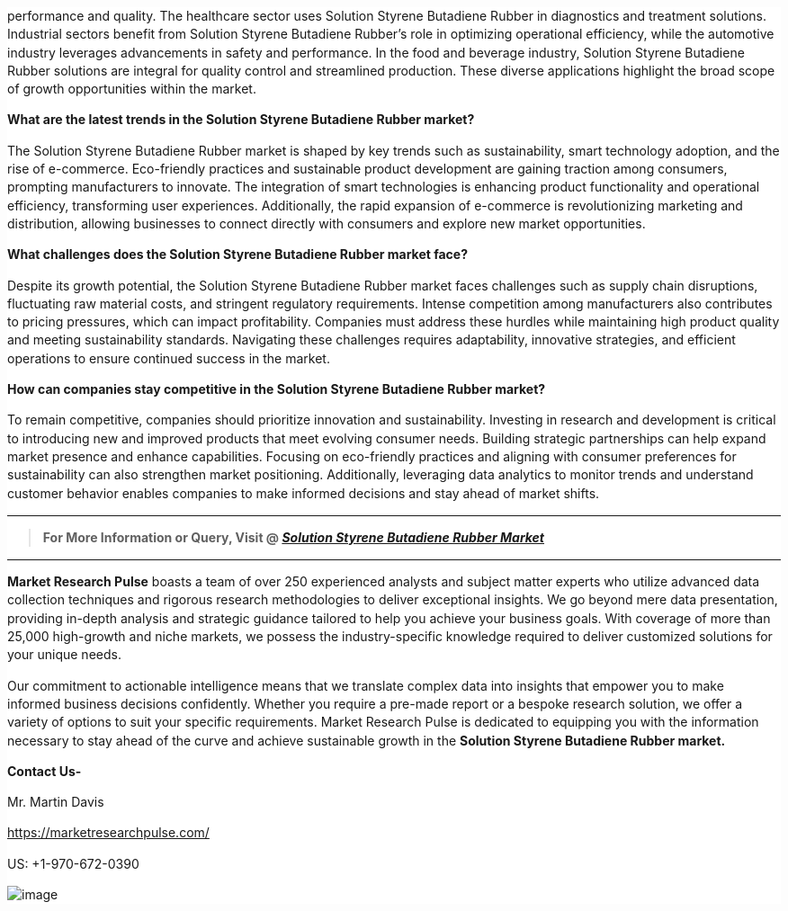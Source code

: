 performance and quality. The healthcare sector uses Solution Styrene Butadiene Rubber in diagnostics and treatment solutions. Industrial sectors benefit from Solution Styrene Butadiene Rubber&rsquo;s role in optimizing operational efficiency, while the automotive industry leverages advancements in safety and performance. In the food and beverage industry, Solution Styrene Butadiene Rubber solutions are integral for quality control and streamlined production. These diverse applications highlight the broad scope of growth opportunities within the market.</p><p><strong>What are the latest trends in the Solution Styrene Butadiene Rubber market?</strong></p><p>The Solution Styrene Butadiene Rubber market is shaped by key trends such as sustainability, smart technology adoption, and the rise of e-commerce. Eco-friendly practices and sustainable product development are gaining traction among consumers, prompting manufacturers to innovate. The integration of smart technologies is enhancing product functionality and operational efficiency, transforming user experiences. Additionally, the rapid expansion of e-commerce is revolutionizing marketing and distribution, allowing businesses to connect directly with consumers and explore new market opportunities.</p><p><strong>What challenges does the Solution Styrene Butadiene Rubber market face?</strong></p><p>Despite its growth potential, the Solution Styrene Butadiene Rubber market faces challenges such as supply chain disruptions, fluctuating raw material costs, and stringent regulatory requirements. Intense competition among manufacturers also contributes to pricing pressures, which can impact profitability. Companies must address these hurdles while maintaining high product quality and meeting sustainability standards. Navigating these challenges requires adaptability, innovative strategies, and efficient operations to ensure continued success in the market.</p><p><strong>How can companies stay competitive in the Solution Styrene Butadiene Rubber market?</strong></p><p>To remain competitive, companies should prioritize innovation and sustainability. Investing in research and development is critical to introducing new and improved products that meet evolving consumer needs. Building strategic partnerships can help expand market presence and enhance capabilities. Focusing on eco-friendly practices and aligning with consumer preferences for sustainability can also strengthen market positioning. Additionally, leveraging data analytics to monitor trends and understand customer behavior enables companies to make informed decisions and stay ahead of market shifts.</p><hr /><blockquote><p><strong>For More Information or Query, Visit @&nbsp;<em><a href="https://marketresearchpulse.com/report/37168/solution-styrene-butadiene-rubber-market?utm_source=Linkedin&utm_medium=091">Solution Styrene Butadiene Rubber Market</a></em></strong></p></blockquote><hr /><p><strong>Market Research Pulse</strong> boasts a team of over 250 experienced analysts and subject matter experts who utilize advanced data collection techniques and rigorous research methodologies to deliver exceptional insights. We go beyond mere data presentation, providing in-depth analysis and strategic guidance tailored to help you achieve your business goals. With coverage of more than 25,000 high-growth and niche markets, we possess the industry-specific knowledge required to deliver customized solutions for your unique needs.</p><p>Our commitment to actionable intelligence means that we translate complex data into insights that empower you to make informed business decisions confidently. Whether you require a pre-made report or a bespoke research solution, we offer a variety of options to suit your specific requirements. Market Research Pulse is dedicated to equipping you with the information necessary to stay ahead of the curve and achieve sustainable growth in the <strong>Solution Styrene Butadiene Rubber market.</strong></p><p><strong>Contact Us-</strong></p><p>Mr. Martin Davis</p><p>https://marketresearchpulse.com/</p><p>US: +1-970-672-0390</p>
![image](https://github.com/user-attachments/assets/cbd2ef2e-f359-4ed5-8f99-59537ade54f3)
